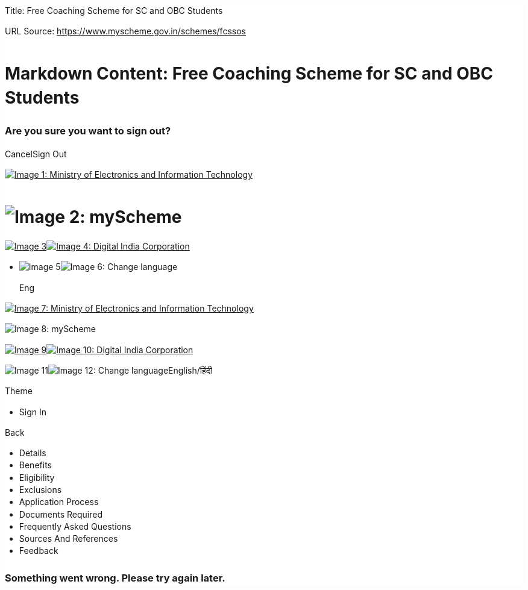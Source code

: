 Title: Free Coaching Scheme for SC and OBC Students

URL Source: https://www.myscheme.gov.in/schemes/fcssos

Markdown Content:
Free Coaching Scheme for SC and OBC Students
===============
  

### Are you sure you want to sign out?

CancelSign Out

[![Image 1: Ministry of Electronics and Information Technology](https://cdn.myscheme.in/images/logos/emblem-black.svg)](https://www.myscheme.gov.in/)

![Image 2: myScheme](https://cdn.myscheme.in/images/logos/myscheme-logo-black.svg)
==================================================================================

[![Image 3](blob:https://www.myscheme.gov.in/7029bfa5283c1934d72d4efe1c626373)![Image 4: Digital India Corporation](https://cdn.myscheme.in/images/logos/digital-india-black.svg)](https://www.digitalindia.gov.in/)

*   ![Image 5](blob:https://www.myscheme.gov.in/39e3356370f513e3664ceae4ebfc3a5a)![Image 6: Change language](blob:https://www.myscheme.gov.in/b9a31d3949b1882a09ed2f8508d538f3)
    
    Eng
    

[![Image 7: Ministry of Electronics and Information Technology](https://cdn.myscheme.in/images/logos/emblem-black.svg)](https://www.myscheme.gov.in/)

![Image 8: myScheme](https://cdn.myscheme.in/images/logos/myscheme-logo-black.svg)

[![Image 9](blob:https://www.myscheme.gov.in/04e0786ebe0ffe2b3244c2451b75b80f)![Image 10: Digital India Corporation](https://cdn.myscheme.in/images/logos/digital-india-black.svg)](https://www.digitalindia.gov.in/)

![Image 11](blob:https://www.myscheme.gov.in/39e3356370f513e3664ceae4ebfc3a5a)![Image 12: Change language](https://cdn.myscheme.in/images/icons/language.svg)English/हिंदी

Theme

*   Sign In

Back

*   Details
*   Benefits
*   Eligibility
*   Exclusions
*   Application Process
*   Documents Required
*   Frequently Asked Questions
*   Sources And References
*   Feedback

### Something went wrong. Please try again later.
